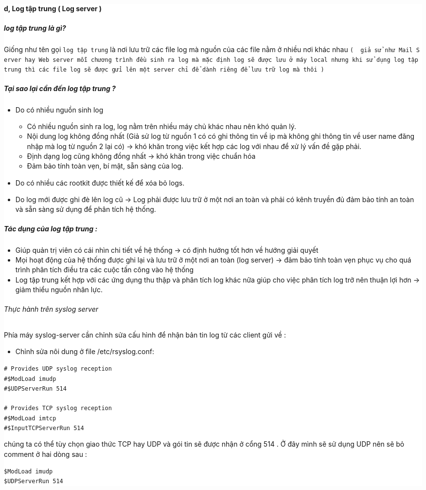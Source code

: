 
<a name="logserver"></a>
#### d, Log tập trung ( Log server )

##### log tập trung là gì?
 Giống như tên gọi ` log tập trung ` là nơi lưu trữ các file log mà nguồn của các file nằm ở  nhiều nơi khác nhau ` (  giả sử như Mail Server hay Web server mỗi chương trình đều sinh ra log mà mặc định log sẽ được lưu ở máy local nhưng khi sử dụng log tập trung thì các file log sẽ được gửi lên một server chỉ để dành riêng để lưu trữ log mà thôi ) `

##### Tại sao lại cần đến log tập trung ?

- Do có nhiều nguồn sinh log

    - Có nhiều nguồn sinh ra log, log nằm trên nhiều máy chủ khác nhau nên khó quản lý.
    - Nội dung log không đồng nhất (Giả sử log từ nguồn 1 có có ghi thông tin về ip mà không ghi thông tin về user name đăng nhập mà log từ nguồn 2 lại có) -> khó khăn trong việc kết hợp các log với nhau để xử lý vấn đề gặp phải.
    - Định dạng log cũng không đồng nhất -> khó khăn trong việc chuẩn hóa
    - Đảm bảo tính toàn vẹn, bí mật, sẵn sàng của log.
- Do có nhiều các rootkit được thiết kế để xóa bỏ logs.
- Do log mới được ghi đè lên log cũ -> Log phải được lưu trữ ở một nơi an toàn và phải có kênh truyền đủ đảm bảo tính an toàn và sẵn sàng sử dụng để phân tích hệ thống.


##### Tác dụng của log tập trung :

- Giúp quản trị viên có cái nhìn chi tiết về hệ thống -> có định hướng tốt hơn về hướng giải quyết
- Mọi hoạt động của hệ thống được ghi lại và lưu trữ ở một nơi an toàn (log server) -> đảm bảo tính toàn vẹn phục vụ cho quá trình phân tích điều tra các cuộc tấn công vào hệ thống
- Log tập trung kết hợp với các ứng dụng thu thập và phân tích log khác nữa giúp cho việc phân tích log trở nên thuận lợi hơn -> giảm thiểu nguồn nhân lực.

###### Thực hành trên syslog server 

Phía máy syslog-server cần chỉnh sửa cấu hình để nhận bản tin log từ các client gửi về :

- Chỉnh sửa nôi dung ở file /etc/rsyslog.conf:


```
# Provides UDP syslog reception
#$ModLoad imudp
#$UDPServerRun 514

# Provides TCP syslog reception
#$ModLoad imtcp
#$InputTCPServerRun 514

```

chúng ta có thể tùy chọn giao thức TCP hay UDP và gói tin sẽ được nhận ở cổng 514 . Ở đây mình sẽ sử dụng UDP nên sẽ bỏ comment ở hai dòng sau :

```
$ModLoad imudp
$UDPServerRun 514
```
